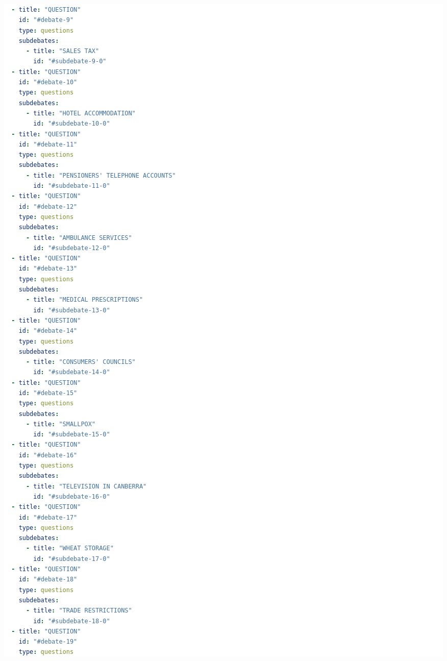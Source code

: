 ```yaml
  - title: "QUESTION"
    id: "#debate-9"
    type: questions
    subdebates:
      - title: "SALES TAX"
        id: "#subdebate-9-0"
  - title: "QUESTION"
    id: "#debate-10"
    type: questions
    subdebates:
      - title: "HOTEL ACCOMMODATION"
        id: "#subdebate-10-0"
  - title: "QUESTION"
    id: "#debate-11"
    type: questions
    subdebates:
      - title: "PENSIONERS' TELEPHONE ACCOUNTS"
        id: "#subdebate-11-0"
  - title: "QUESTION"
    id: "#debate-12"
    type: questions
    subdebates:
      - title: "AMBULANCE SERVICES"
        id: "#subdebate-12-0"
  - title: "QUESTION"
    id: "#debate-13"
    type: questions
    subdebates:
      - title: "MEDICAL PRESCRIPTIONS"
        id: "#subdebate-13-0"
  - title: "QUESTION"
    id: "#debate-14"
    type: questions
    subdebates:
      - title: "CONSUMERS' COUNCILS"
        id: "#subdebate-14-0"
  - title: "QUESTION"
    id: "#debate-15"
    type: questions
    subdebates:
      - title: "SMALLPOX"
        id: "#subdebate-15-0"
  - title: "QUESTION"
    id: "#debate-16"
    type: questions
    subdebates:
      - title: "TELEVISION IN CANBERRA"
        id: "#subdebate-16-0"
  - title: "QUESTION"
    id: "#debate-17"
    type: questions
    subdebates:
      - title: "WHEAT STORAGE"
        id: "#subdebate-17-0"
  - title: "QUESTION"
    id: "#debate-18"
    type: questions
    subdebates:
      - title: "TRADE RESTRICTIONS"
        id: "#subdebate-18-0"
  - title: "QUESTION"
    id: "#debate-19"
    type: questions
```